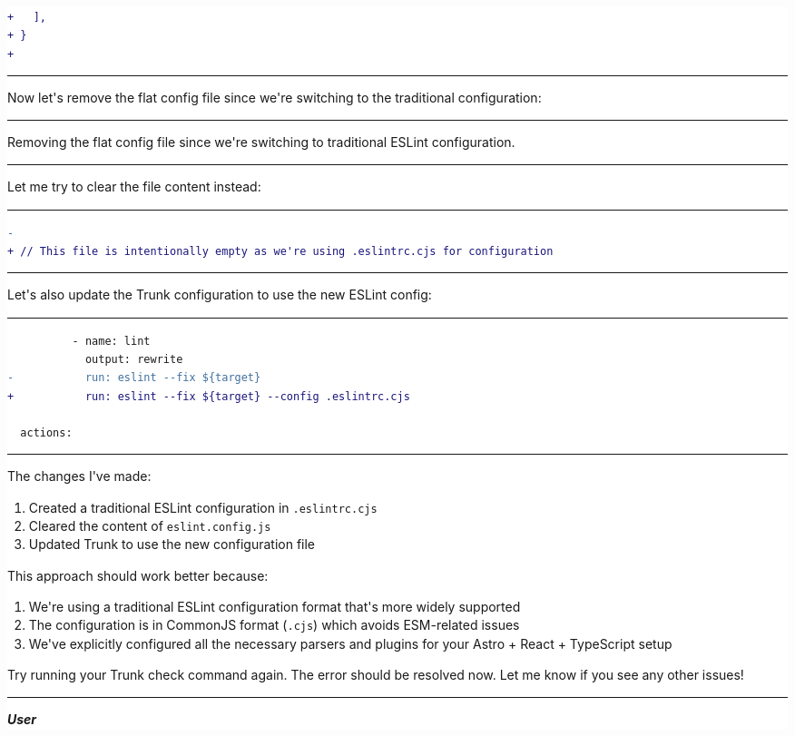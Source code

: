 ```diff
+   ],
+ }
+ 
```

---

Now let's remove the flat config file since we're switching to the traditional configuration:

---

Removing the flat config file since we're switching to traditional ESLint configuration.

---

Let me try to clear the file content instead:

---

```diff
-  
+ // This file is intentionally empty as we're using .eslintrc.cjs for configuration 
```

---

Let's also update the Trunk configuration to use the new ESLint config:

---

```diff
          - name: lint
            output: rewrite
-           run: eslint --fix ${target}
+           run: eslint --fix ${target} --config .eslintrc.cjs
  
  actions:
```

---

The changes I've made:
1. Created a traditional ESLint configuration in `.eslintrc.cjs`
2. Cleared the content of `eslint.config.js`
3. Updated Trunk to use the new configuration file

This approach should work better because:
1. We're using a traditional ESLint configuration format that's more widely supported
2. The configuration is in CommonJS format (`.cjs`) which avoids ESM-related issues
3. We've explicitly configured all the necessary parsers and plugins for your Astro + React + TypeScript setup

Try running your Trunk check command again. The error should be resolved now. Let me know if you see any other issues!

---

_**User**_
